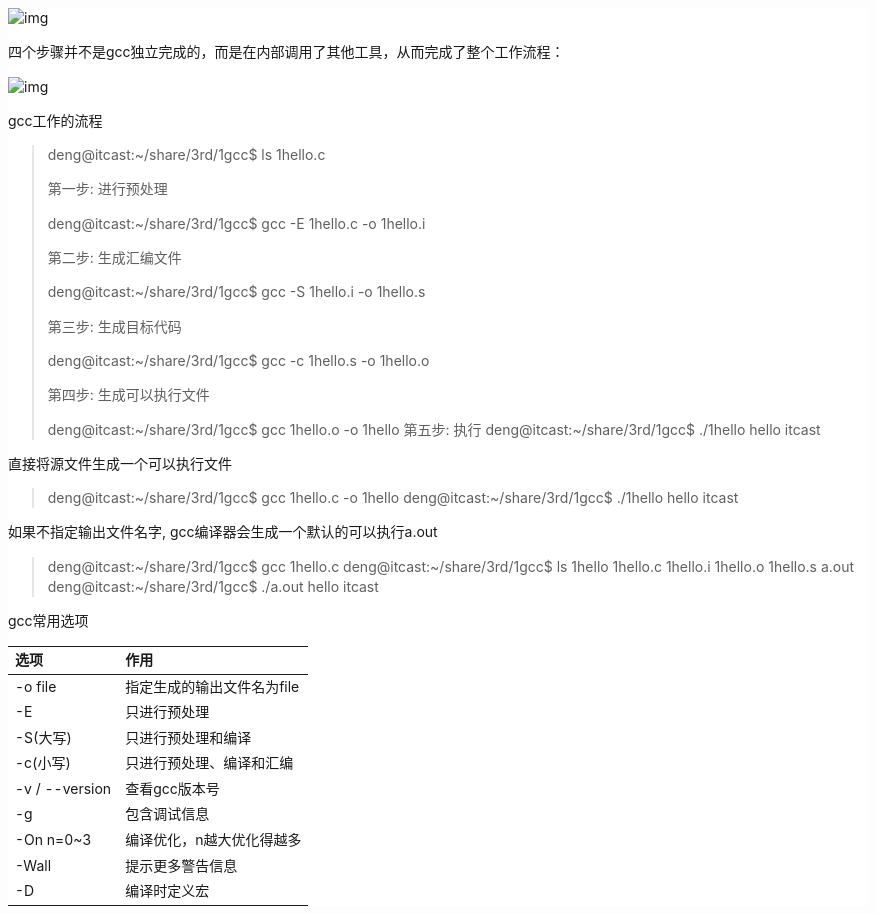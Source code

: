![img](file:///E:/%E3%80%90%E5%B9%B4%E5%BA%A6%E9%92%BB%E7%9F%B3%E4%BC%9A%E5%91%98%E3%80%91C++/1%E3%80%81%E8%AF%BE%E4%BB%B6/%E7%AC%AC4%E9%98%B6%E6%AE%B5-Linux%E9%AB%98%E5%B9%B6%E5%8F%91%E6%9C%8D%E5%8A%A1%E5%99%A8%E5%BC%80%E5%8F%91/Linux%E7%B3%BB%E7%BB%9F%E7%BC%96%E7%A8%8B/Linux%E7%B3%BB%E7%BB%9F%E7%BC%96%E7%A8%8B-%E7%AC%AC02%E5%A4%A9%EF%BC%88vim-gcc-%E5%8A%A8%E6%80%81%E5%BA%93%E9%9D%99%E6%80%81%E5%BA%93%EF%BC%89/1-%E6%95%99%E5%AD%A6%E8%B5%84%E6%96%99/assets/clip_image002.png)

四个步骤并不是gcc独立完成的，而是在内部调用了其他工具，从而完成了整个工作流程：

![img](file:///E:/%E3%80%90%E5%B9%B4%E5%BA%A6%E9%92%BB%E7%9F%B3%E4%BC%9A%E5%91%98%E3%80%91C++/1%E3%80%81%E8%AF%BE%E4%BB%B6/%E7%AC%AC4%E9%98%B6%E6%AE%B5-Linux%E9%AB%98%E5%B9%B6%E5%8F%91%E6%9C%8D%E5%8A%A1%E5%99%A8%E5%BC%80%E5%8F%91/Linux%E7%B3%BB%E7%BB%9F%E7%BC%96%E7%A8%8B/Linux%E7%B3%BB%E7%BB%9F%E7%BC%96%E7%A8%8B-%E7%AC%AC02%E5%A4%A9%EF%BC%88vim-gcc-%E5%8A%A8%E6%80%81%E5%BA%93%E9%9D%99%E6%80%81%E5%BA%93%EF%BC%89/1-%E6%95%99%E5%AD%A6%E8%B5%84%E6%96%99/assets/clip_image002-1527509458588.png)

gcc工作的流程

> deng@itcast:~/share/3rd/1gcc$ ls 1hello.c
>
> 第一步: 进行预处理
>
> deng@itcast:~/share/3rd/1gcc$ gcc -E 1hello.c -o 1hello.i
>
> 第二步: 生成汇编文件
>
> deng@itcast:~/share/3rd/1gcc$ gcc -S 1hello.i -o 1hello.s
>
> 第三步: 生成目标代码
>
> deng@itcast:~/share/3rd/1gcc$ gcc -c 1hello.s -o 1hello.o
>
> 第四步: 生成可以执行文件
>
> deng@itcast:~/share/3rd/1gcc$ gcc 1hello.o -o 1hello 第五步: 执行 deng@itcast:~/share/3rd/1gcc$ ./1hello hello itcast

直接将源文件生成一个可以执行文件

> deng@itcast:~/share/3rd/1gcc$ gcc 1hello.c -o 1hello deng@itcast:~/share/3rd/1gcc$ ./1hello hello itcast

如果不指定输出文件名字, gcc编译器会生成一个默认的可以执行a.out

> deng@itcast:~/share/3rd/1gcc$ gcc 1hello.c
> deng@itcast:~/share/3rd/1gcc$ ls 1hello 1hello.c 1hello.i 1hello.o 1hello.s a.out deng@itcast:~/share/3rd/1gcc$ ./a.out
> hello itcast



gcc常用选项

| **选项**       | **作用**                   |
| :------------- | :------------------------- |
| -o file        | 指定生成的输出文件名为file |
| -E             | 只进行预处理               |
| -S(大写)       | 只进行预处理和编译         |
| -c(小写)       | 只进行预处理、编译和汇编   |
| -v / --version | 查看gcc版本号              |
| -g             | 包含调试信息               |
| -On n=0~3      | 编译优化，n越大优化得越多  |
| -Wall          | 提示更多警告信息           |
| -D             | 编译时定义宏               |
